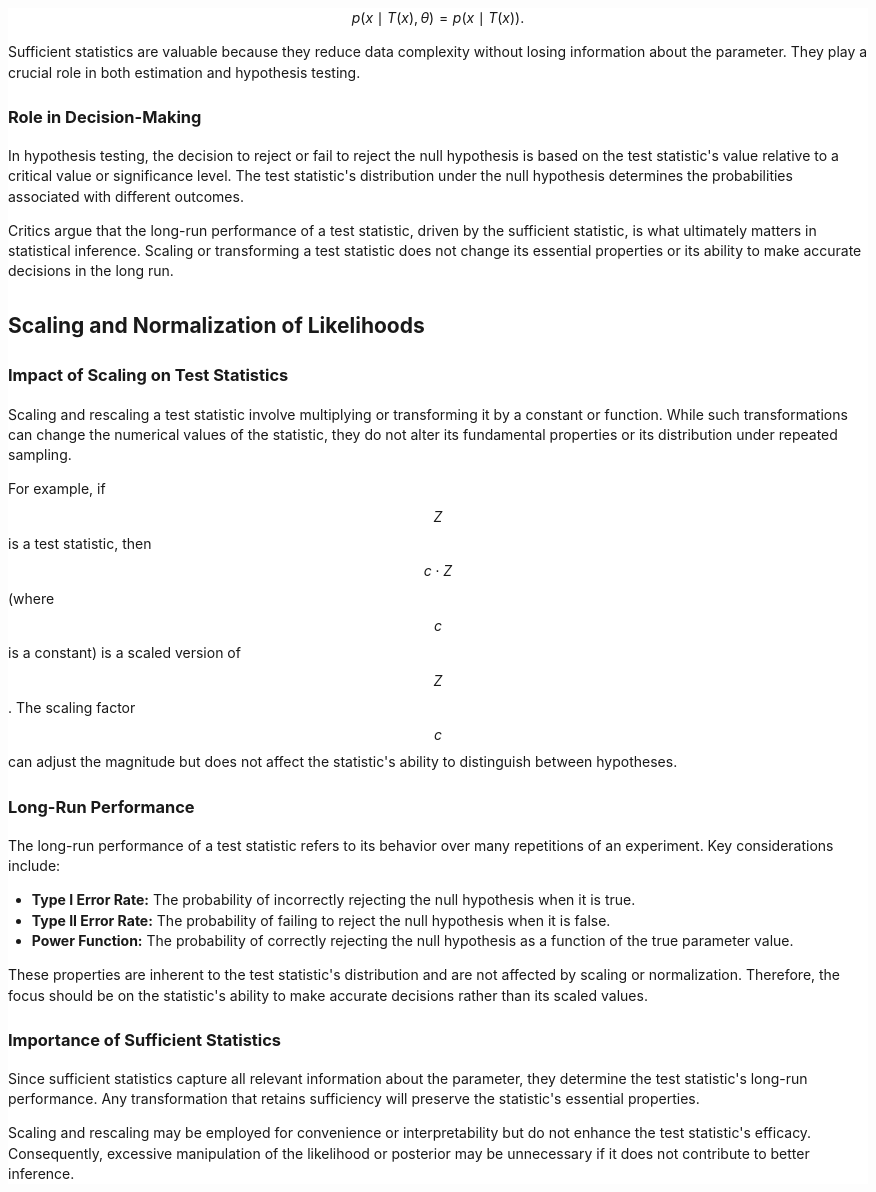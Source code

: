 $$
p(x \mid T(x), \theta) = p(x \mid T(x)).
$$

Sufficient statistics are valuable because they reduce data complexity without losing information about the parameter. They play a crucial role in both estimation and hypothesis testing.

### Role in Decision-Making

In hypothesis testing, the decision to reject or fail to reject the null hypothesis is based on the test statistic's value relative to a critical value or significance level. The test statistic's distribution under the null hypothesis determines the probabilities associated with different outcomes.

Critics argue that the long-run performance of a test statistic, driven by the sufficient statistic, is what ultimately matters in statistical inference. Scaling or transforming a test statistic does not change its essential properties or its ability to make accurate decisions in the long run.

## Scaling and Normalization of Likelihoods

### Impact of Scaling on Test Statistics

Scaling and rescaling a test statistic involve multiplying or transforming it by a constant or function. While such transformations can change the numerical values of the statistic, they do not alter its fundamental properties or its distribution under repeated sampling.

For example, if $$Z$$ is a test statistic, then $$c \cdot Z$$ (where $$c$$ is a constant) is a scaled version of $$Z$$. The scaling factor $$c$$ can adjust the magnitude but does not affect the statistic's ability to distinguish between hypotheses.

### Long-Run Performance

The long-run performance of a test statistic refers to its behavior over many repetitions of an experiment. Key considerations include:

- **Type I Error Rate:** The probability of incorrectly rejecting the null hypothesis when it is true.
- **Type II Error Rate:** The probability of failing to reject the null hypothesis when it is false.
- **Power Function:** The probability of correctly rejecting the null hypothesis as a function of the true parameter value.

These properties are inherent to the test statistic's distribution and are not affected by scaling or normalization. Therefore, the focus should be on the statistic's ability to make accurate decisions rather than its scaled values.

### Importance of Sufficient Statistics

Since sufficient statistics capture all relevant information about the parameter, they determine the test statistic's long-run performance. Any transformation that retains sufficiency will preserve the statistic's essential properties.

Scaling and rescaling may be employed for convenience or interpretability but do not enhance the test statistic's efficacy. Consequently, excessive manipulation of the likelihood or posterior may be unnecessary if it does not contribute to better inference.
